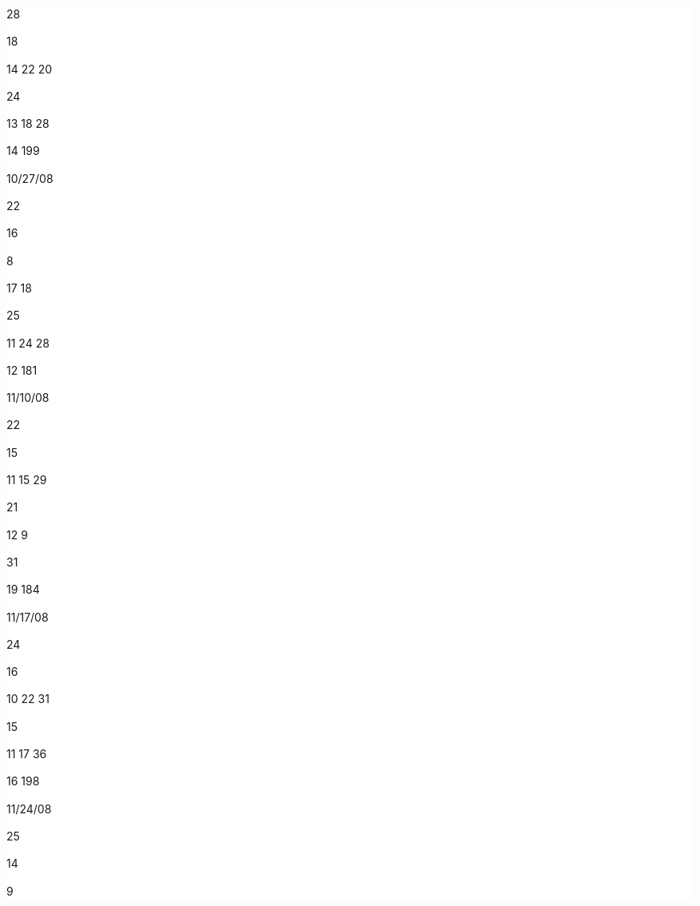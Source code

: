 28

18

14 22 20

24

13 18 28

14 199

10/27/08

22

16

8

17 18

25

11 24 28

12 181

11/10/08

22

15

11 15 29

21

12 9

31

19 184

11/17/08

24

16

10 22 31

15

11 17 36

16 198

11/24/08

25

14

9
